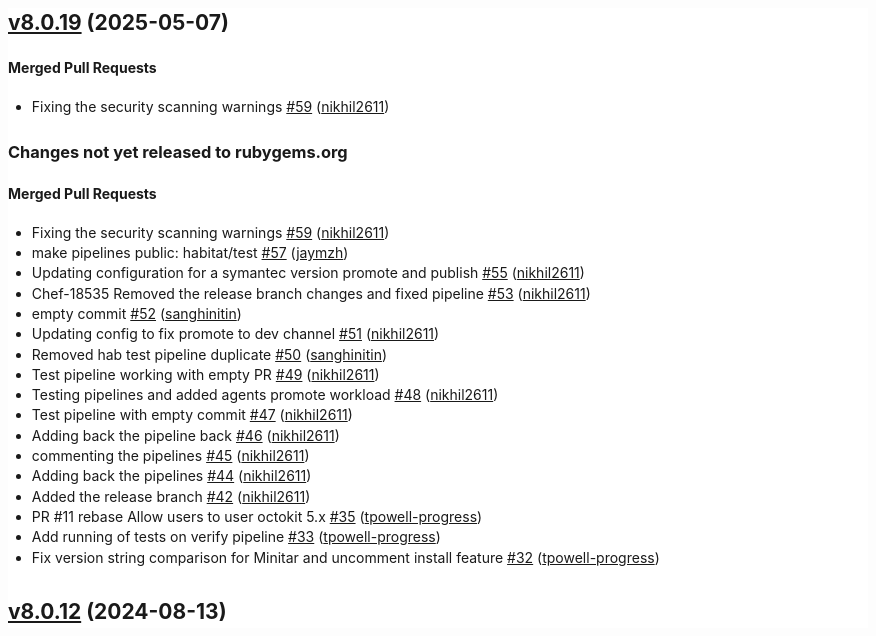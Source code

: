 
## [v8.0.19](https://github.com/chef/berkshelf/tree/v8.0.19) (2025-05-07)

#### Merged Pull Requests
- Fixing the security scanning warnings [#59](https://github.com/chef/berkshelf/pull/59) ([nikhil2611](https://github.com/nikhil2611))



### Changes not yet released to rubygems.org

#### Merged Pull Requests
- Fixing the security scanning warnings [#59](https://github.com/chef/berkshelf/pull/59) ([nikhil2611](https://github.com/nikhil2611)) 
- make pipelines public: habitat/test [#57](https://github.com/chef/berkshelf/pull/57) ([jaymzh](https://github.com/jaymzh)) 
- Updating configuration for a symantec version promote and publish [#55](https://github.com/chef/berkshelf/pull/55) ([nikhil2611](https://github.com/nikhil2611)) 
- Chef-18535 Removed the release branch changes and fixed pipeline [#53](https://github.com/chef/berkshelf/pull/53) ([nikhil2611](https://github.com/nikhil2611)) 
- empty commit [#52](https://github.com/chef/berkshelf/pull/52) ([sanghinitin](https://github.com/sanghinitin)) 
- Updating config to fix promote to dev channel [#51](https://github.com/chef/berkshelf/pull/51) ([nikhil2611](https://github.com/nikhil2611)) 
- Removed hab test pipeline duplicate [#50](https://github.com/chef/berkshelf/pull/50) ([sanghinitin](https://github.com/sanghinitin)) 
- Test pipeline working with empty PR [#49](https://github.com/chef/berkshelf/pull/49) ([nikhil2611](https://github.com/nikhil2611)) 
- Testing pipelines and added agents promote workload [#48](https://github.com/chef/berkshelf/pull/48) ([nikhil2611](https://github.com/nikhil2611)) 
- Test pipeline with empty commit [#47](https://github.com/chef/berkshelf/pull/47) ([nikhil2611](https://github.com/nikhil2611)) 
- Adding back the pipeline back [#46](https://github.com/chef/berkshelf/pull/46) ([nikhil2611](https://github.com/nikhil2611)) 
- commenting the pipelines [#45](https://github.com/chef/berkshelf/pull/45) ([nikhil2611](https://github.com/nikhil2611)) 
- Adding back the pipelines [#44](https://github.com/chef/berkshelf/pull/44) ([nikhil2611](https://github.com/nikhil2611)) 
- Added the release branch [#42](https://github.com/chef/berkshelf/pull/42) ([nikhil2611](https://github.com/nikhil2611)) 
- PR #11 rebase Allow users to user octokit 5.x [#35](https://github.com/chef/berkshelf/pull/35) ([tpowell-progress](https://github.com/tpowell-progress)) 
- Add running of tests on verify pipeline [#33](https://github.com/chef/berkshelf/pull/33) ([tpowell-progress](https://github.com/tpowell-progress)) 
- Fix version string comparison for Minitar and uncomment install feature [#32](https://github.com/chef/berkshelf/pull/32) ([tpowell-progress](https://github.com/tpowell-progress)) 



## [v8.0.12](https://github.com/chef/berkshelf/tree/v8.0.12) (2024-08-13)
